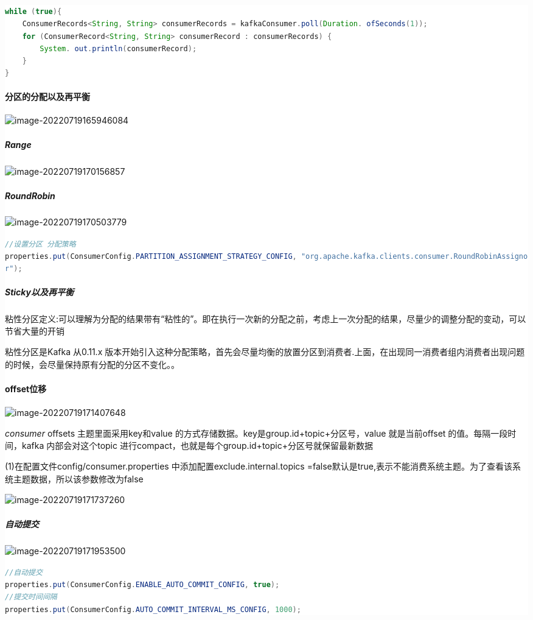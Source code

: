 ```java
while (true){
    ConsumerRecords<String, String> consumerRecords = kafkaConsumer.poll(Duration. ofSeconds(1));
    for (ConsumerRecord<String, String> consumerRecord : consumerRecords) {
        System. out.println(consumerRecord);
    }
}
```

#### 分区的分配以及再平衡

![image-20220719165946084](https://cuichonghe.oss-cn-shenzhen.aliyuncs.com/markdown/image-20220719165946084.png)



##### Range

![image-20220719170156857](https://cuichonghe.oss-cn-shenzhen.aliyuncs.com/markdown/image-20220719170156857.png)

##### RoundRobin

![image-20220719170503779](https://cuichonghe.oss-cn-shenzhen.aliyuncs.com/markdown/image-20220719170503779.png)

```java
//设置分区 分配策略
properties.put(ConsumerConfig.PARTITION_ASSIGNMENT_STRATEGY_CONFIG, "org.apache.kafka.clients.consumer.RoundRobinAssignor");
```

##### Sticky以及再平衡

粘性分区定义:可以理解为分配的结果带有“粘性的”。即在执行一次新的分配之前，考虑上一次分配的结果，尽量少的调整分配的变动，可以节省大量的开销

粘性分区是Kafka 从0.11.x 版本开始引入这种分配策略，首先会尽量均衡的放置分区到消费者.上面，在出现同一消费者组内消费者出现问题的时候，会尽量保持原有分配的分区不变化。。

#### offset位移

![image-20220719171407648](https://cuichonghe.oss-cn-shenzhen.aliyuncs.com/markdown/image-20220719171407648.png)

_consumer_ offsets 主题里面采用key和value 的方式存储数据。key是group.id+topic+分区号，value 就是当前offset 的值。每隔一段时间，kafka 内部会对这个topic 进行compact，也就是每个group.id+topic+分区号就保留最新数据



(1)在配置文件config/consumer.properties 中添加配置exclude.internal.topics =false默认是true,表示不能消费系统主题。为了查看该系统主题数据，所以该参数修改为false

![image-20220719171737260](https://cuichonghe.oss-cn-shenzhen.aliyuncs.com/markdown/image-20220719171737260.png)

##### 自动提交

![image-20220719171953500](https://cuichonghe.oss-cn-shenzhen.aliyuncs.com/markdown/image-20220719171953500.png)

```java
//自动提交
properties.put(ConsumerConfig.ENABLE_AUTO_COMMIT_CONFIG, true);
//提交时间间隔
properties.put(ConsumerConfig.AUTO_COMMIT_INTERVAL_MS_CONFIG, 1000);
```
